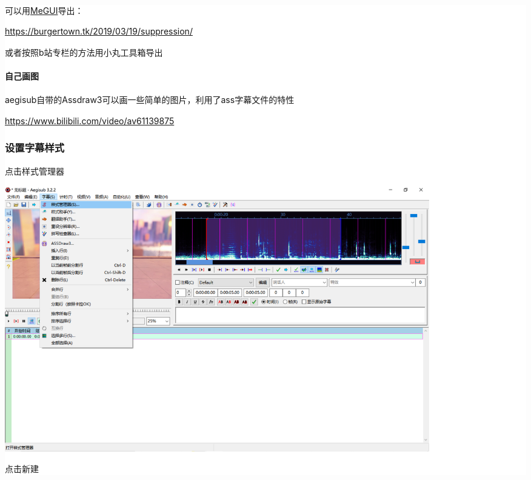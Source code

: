 可以用[MeGUI](https://sourceforge.net/projects/megui/)导出：

https://burgertown.tk/2019/03/19/suppression/

或者按照b站专栏的方法用小丸工具箱导出

#### 自己画图

aegisub自带的Assdraw3可以画一些简单的图片，利用了ass字幕文件的特性

https://www.bilibili.com/video/av61139875

### 设置字幕样式

点击样式管理器

<img src="picture/Snipaste_2021-09-05_17-33-47.png" alt="Snipaste_2021-09-05_17-33-47" width="700"/>

点击新建

